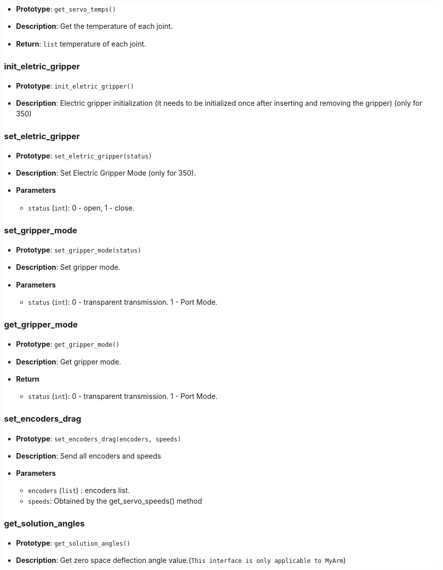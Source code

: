 - **Prototype**: `get_servo_temps()`

- **Description**: Get the temperature of each joint.

- **Return**: `list` temperature of each joint.

### init_eletric_gripper

- **Prototype**: `init_eletric_gripper()`

- **Description**: Electric gripper initialization (it needs to be initialized once after inserting and removing the gripper) (only for 350)

### set_eletric_gripper

- **Prototype**: `set_eletric_gripper(status)`

- **Description**: Set Electric Gripper Mode (only for 350).

- **Parameters**

  - `status` (`int`): 0 - open, 1 - close.

### set_gripper_mode

- **Prototype**: `set_gripper_mode(status)`

- **Description**: Set gripper mode.

- **Parameters**

  - `status` (`int`): 0 - transparent transmission. 1 - Port Mode.

### get_gripper_mode

- **Prototype**: `get_gripper_mode()`

- **Description**: Get gripper mode.

- **Return**

  - `status` (`int`): 0 - transparent transmission. 1 - Port Mode.

### set_encoders_drag

- **Prototype**: `set_encoders_drag(encoders, speeds)`

- **Description**: Send all encoders and speeds

- **Parameters**

  - `encoders` (`list`) : encoders list.
  - `speeds`: Obtained by the get_servo_speeds() method


### get_solution_angles

- **Prototype**: `get_solution_angles()`

- **Description**: Get zero space deflection angle value.(`This interface is only applicable to MyArm`)

